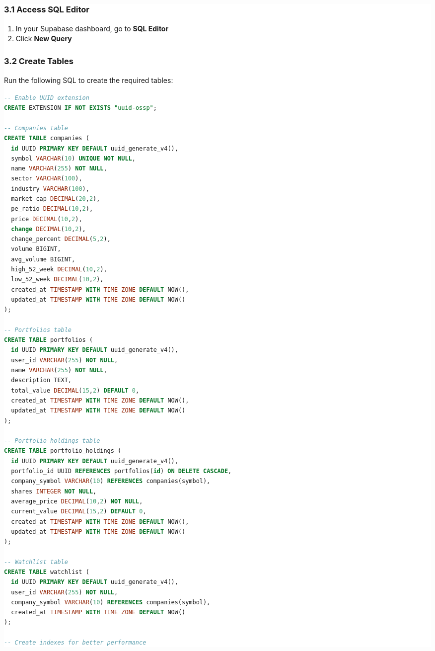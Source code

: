 ### 3.1 Access SQL Editor
1. In your Supabase dashboard, go to **SQL Editor**
2. Click **New Query**

### 3.2 Create Tables
Run the following SQL to create the required tables:

```sql
-- Enable UUID extension
CREATE EXTENSION IF NOT EXISTS "uuid-ossp";

-- Companies table
CREATE TABLE companies (
  id UUID PRIMARY KEY DEFAULT uuid_generate_v4(),
  symbol VARCHAR(10) UNIQUE NOT NULL,
  name VARCHAR(255) NOT NULL,
  sector VARCHAR(100),
  industry VARCHAR(100),
  market_cap DECIMAL(20,2),
  pe_ratio DECIMAL(10,2),
  price DECIMAL(10,2),
  change DECIMAL(10,2),
  change_percent DECIMAL(5,2),
  volume BIGINT,
  avg_volume BIGINT,
  high_52_week DECIMAL(10,2),
  low_52_week DECIMAL(10,2),
  created_at TIMESTAMP WITH TIME ZONE DEFAULT NOW(),
  updated_at TIMESTAMP WITH TIME ZONE DEFAULT NOW()
);

-- Portfolios table
CREATE TABLE portfolios (
  id UUID PRIMARY KEY DEFAULT uuid_generate_v4(),
  user_id VARCHAR(255) NOT NULL,
  name VARCHAR(255) NOT NULL,
  description TEXT,
  total_value DECIMAL(15,2) DEFAULT 0,
  created_at TIMESTAMP WITH TIME ZONE DEFAULT NOW(),
  updated_at TIMESTAMP WITH TIME ZONE DEFAULT NOW()
);

-- Portfolio holdings table
CREATE TABLE portfolio_holdings (
  id UUID PRIMARY KEY DEFAULT uuid_generate_v4(),
  portfolio_id UUID REFERENCES portfolios(id) ON DELETE CASCADE,
  company_symbol VARCHAR(10) REFERENCES companies(symbol),
  shares INTEGER NOT NULL,
  average_price DECIMAL(10,2) NOT NULL,
  current_value DECIMAL(15,2) DEFAULT 0,
  created_at TIMESTAMP WITH TIME ZONE DEFAULT NOW(),
  updated_at TIMESTAMP WITH TIME ZONE DEFAULT NOW()
);

-- Watchlist table
CREATE TABLE watchlist (
  id UUID PRIMARY KEY DEFAULT uuid_generate_v4(),
  user_id VARCHAR(255) NOT NULL,
  company_symbol VARCHAR(10) REFERENCES companies(symbol),
  created_at TIMESTAMP WITH TIME ZONE DEFAULT NOW()
);

-- Create indexes for better performance
```
